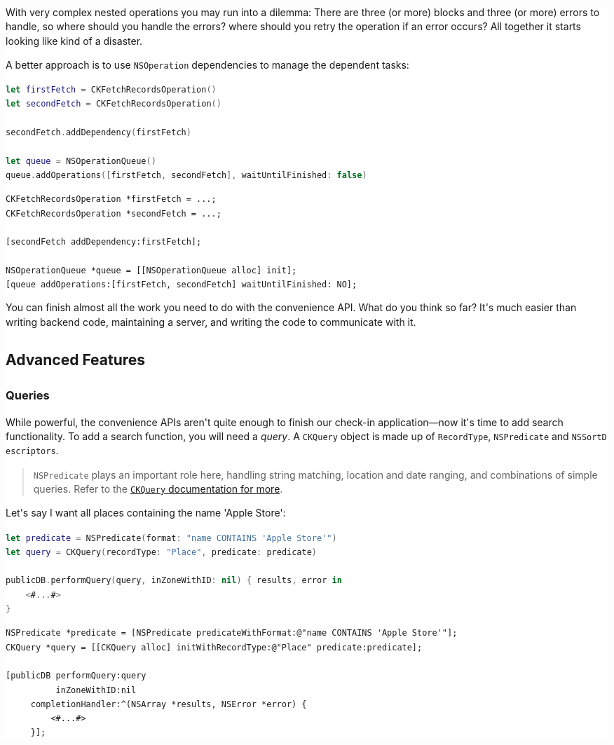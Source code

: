 
With very complex nested operations you may run into a dilemma: There are three (or more) blocks and three (or more) errors to handle, so where should you handle the errors? where should you retry the operation if an error occurs? All together it starts looking like kind of a disaster.

A better approach is to use `NSOperation` dependencies to manage the dependent tasks:

````swift
let firstFetch = CKFetchRecordsOperation()
let secondFetch = CKFetchRecordsOperation()
        
secondFetch.addDependency(firstFetch)
        
let queue = NSOperationQueue()
queue.addOperations([firstFetch, secondFetch], waitUntilFinished: false)
````
````objc
CKFetchRecordsOperation *firstFetch = ...;
CKFetchRecordsOperation *secondFetch = ...;

[secondFetch addDependency:firstFetch];

NSOperationQueue *queue = [[NSOperationQueue alloc] init];
[queue addOperations:[firstFetch, secondFetch] waitUntilFinished: NO];
````

You can finish almost all the work you need to do with the convenience API. What do you think so far? It's much easier than writing backend code, maintaining a server, and writing the code to communicate with it.


## Advanced Features

### Queries

While powerful, the convenience APIs aren't quite enough to finish our check-in application—now it's time to add search functionality. To add a search function, you will need a _query_. A `CKQuery` object is made up of `RecordType`, `NSPredicate` and `NSSortDescriptors`.

> `NSPredicate` plays an important role here, handling string matching, location and date ranging, and combinations of simple queries. Refer to the [`CKQuery` documentation for more](https://developer.apple.com/library/ios/documentation/CloudKit/Reference/CKQuery_class/index.html#//apple_ref/occ/cl/CKQuery).

Let's say I want all places containing the name 'Apple Store':

````swift
let predicate = NSPredicate(format: "name CONTAINS 'Apple Store'")
let query = CKQuery(recordType: "Place", predicate: predicate)

publicDB.performQuery(query, inZoneWithID: nil) { results, error in
    <#...#>
}
````
````objc
NSPredicate *predicate = [NSPredicate predicateWithFormat:@"name CONTAINS 'Apple Store'"];
CKQuery *query = [[CKQuery alloc] initWithRecordType:@"Place" predicate:predicate];
    
[publicDB performQuery:query
          inZoneWithID:nil
     completionHandler:^(NSArray *results, NSError *error) {
         <#...#>
     }];
````
